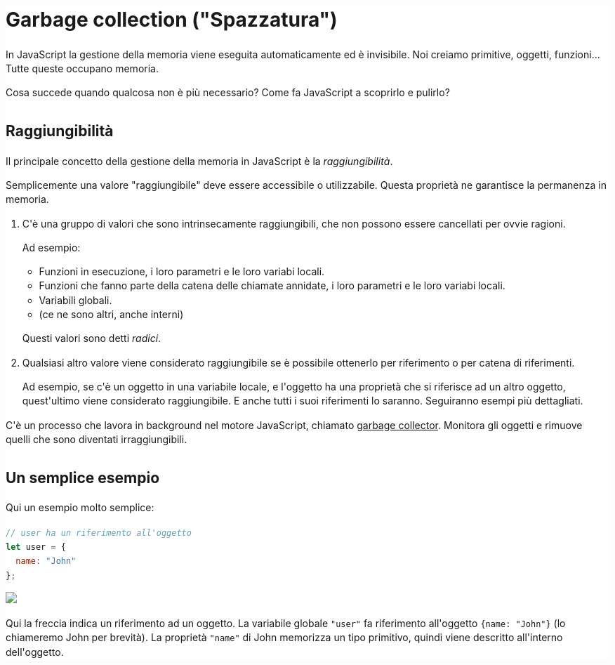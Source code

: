 # Garbage collection ("Spazzatura")

In JavaScript la gestione della memoria viene eseguita automaticamente ed è invisibile. Noi creiamo primitive, oggetti, funzioni... Tutte queste occupano memoria.

Cosa succede quando qualcosa non è più necessario? Come fa JavaScript a scoprirlo e pulirlo?

## Raggiungibilità

Il principale concetto della gestione della memoria in JavaScript è la *raggiungibilità*.

Semplicemente una valore "raggiungibile" deve essere accessibile o utilizzabile. Questa proprietà ne garantisce la permanenza in memoria.

1. C'è una gruppo di valori che sono intrinsecamente raggiungibili, che non possono essere cancellati per ovvie ragioni.

    Ad esempio:

    - Funzioni in esecuzione, i loro parametri e le loro variabi locali.
    - Funzioni che fanno parte della catena delle chiamate annidate, i loro parametri e le loro variabi locali.
    - Variabili globali.
    - (ce ne sono altri, anche interni)

    Questi valori sono detti *radici*.

2. Qualsiasi altro valore viene considerato raggiungibile se è possibile ottenerlo per riferimento o per catena di riferimenti.

    Ad esempio, se c'è un oggetto in una variabile locale, e l'oggetto ha una proprietà che si riferisce ad un altro oggetto, quest'ultimo viene considerato raggiungibile. E anche tutti i suoi riferimenti lo saranno. Seguiranno esempi più dettagliati.

C'è un processo che lavora in background nel motore JavaScript, chiamato [garbage collector](https://en.wikipedia.org/wiki/Garbage_collection_(computer_science)). Monitora gli oggetti e rimuove quelli che sono diventati irraggiungibili.

## Un semplice esempio

Qui un esempio molto semplice:

```js
// user ha un riferimento all'oggetto
let user = {
  name: "John"
};
```

![](memory-user-john.svg)

Qui la freccia indica un riferimento ad un oggetto. La variabile globale `"user"` fa riferimento all'oggetto `{name: "John"}` (lo chiameremo John per brevità). La proprietà `"name"` di John memorizza un tipo primitivo, quindi viene descritto all'interno dell'oggetto.

